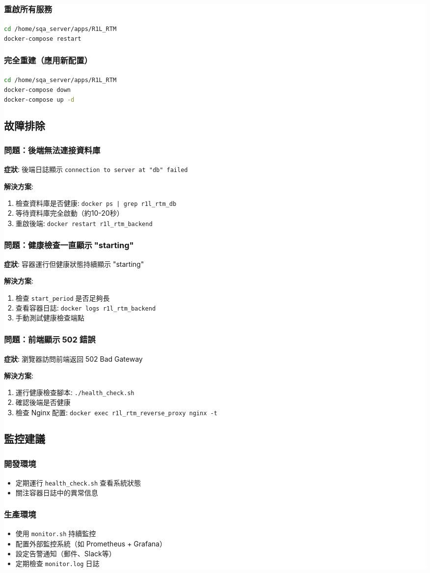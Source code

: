 ### 重啟所有服務
```bash
cd /home/sqa_server/apps/R1L_RTM
docker-compose restart
```

### 完全重建（應用新配置）
```bash
cd /home/sqa_server/apps/R1L_RTM
docker-compose down
docker-compose up -d
```

## 故障排除

### 問題：後端無法連接資料庫

**症狀**: 後端日誌顯示 `connection to server at "db" failed`

**解決方案**:
1. 檢查資料庫是否健康: `docker ps | grep r1l_rtm_db`
2. 等待資料庫完全啟動（約10-20秒）
3. 重啟後端: `docker restart r1l_rtm_backend`

### 問題：健康檢查一直顯示 "starting"

**症狀**: 容器運行但健康狀態持續顯示 "starting"

**解決方案**:
1. 檢查 `start_period` 是否足夠長
2. 查看容器日誌: `docker logs r1l_rtm_backend`
3. 手動測試健康檢查端點

### 問題：前端顯示 502 錯誤

**症狀**: 瀏覽器訪問前端返回 502 Bad Gateway

**解決方案**:
1. 運行健康檢查腳本: `./health_check.sh`
2. 確認後端是否健康
3. 檢查 Nginx 配置: `docker exec r1l_rtm_reverse_proxy nginx -t`

## 監控建議

### 開發環境
- 定期運行 `health_check.sh` 查看系統狀態
- 關注容器日誌中的異常信息

### 生產環境
- 使用 `monitor.sh` 持續監控
- 配置外部監控系統（如 Prometheus + Grafana）
- 設定告警通知（郵件、Slack等）
- 定期檢查 `monitor.log` 日誌
